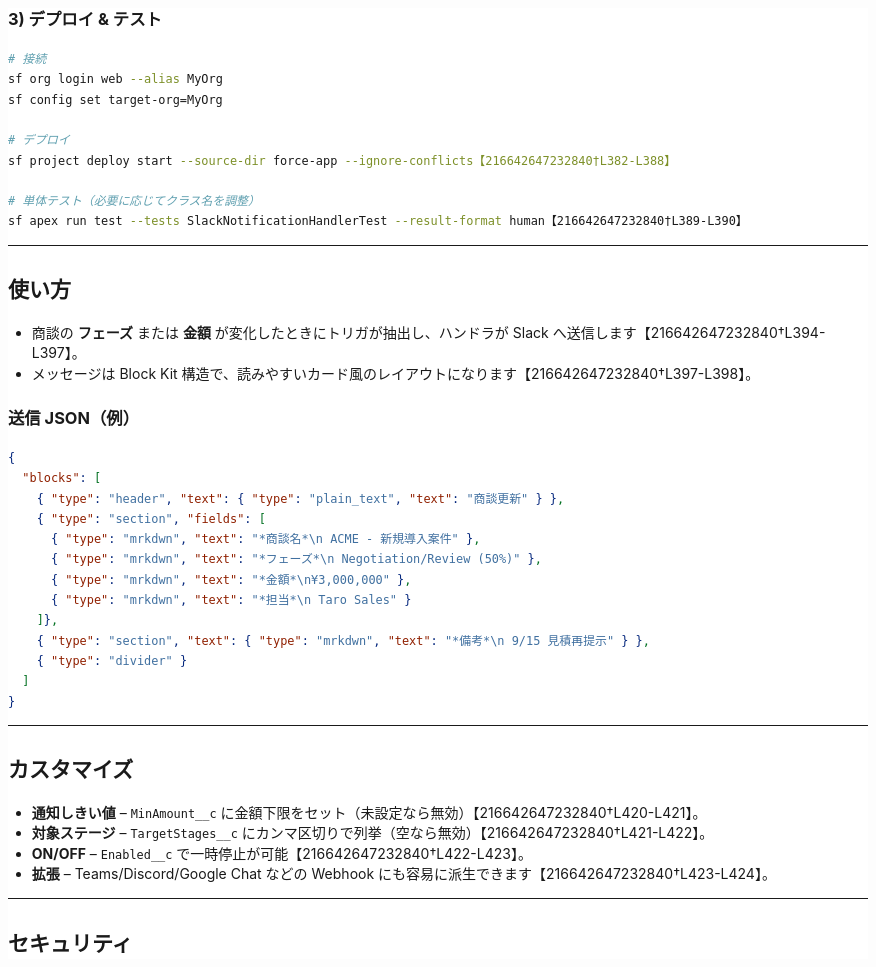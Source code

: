### 3) デプロイ & テスト

```bash
# 接続
sf org login web --alias MyOrg
sf config set target-org=MyOrg

# デプロイ
sf project deploy start --source-dir force-app --ignore-conflicts【216642647232840†L382-L388】

# 単体テスト（必要に応じてクラス名を調整）
sf apex run test --tests SlackNotificationHandlerTest --result-format human【216642647232840†L389-L390】
```

---

## 使い方

- 商談の **フェーズ** または **金額** が変化したときにトリガが抽出し、ハンドラが Slack へ送信します【216642647232840†L394-L397】。
- メッセージは Block Kit 構造で、読みやすいカード風のレイアウトになります【216642647232840†L397-L398】。

### 送信 JSON（例）

```json
{
  "blocks": [
    { "type": "header", "text": { "type": "plain_text", "text": "商談更新" } },
    { "type": "section", "fields": [
      { "type": "mrkdwn", "text": "*商談名*\n ACME - 新規導入案件" },
      { "type": "mrkdwn", "text": "*フェーズ*\n Negotiation/Review (50%)" },
      { "type": "mrkdwn", "text": "*金額*\n¥3,000,000" },
      { "type": "mrkdwn", "text": "*担当*\n Taro Sales" }
    ]},
    { "type": "section", "text": { "type": "mrkdwn", "text": "*備考*\n 9/15 見積再提示" } },
    { "type": "divider" }
  ]
}
```

---

## カスタマイズ

- **通知しきい値** – `MinAmount__c` に金額下限をセット（未設定なら無効）【216642647232840†L420-L421】。
- **対象ステージ** – `TargetStages__c` にカンマ区切りで列挙（空なら無効）【216642647232840†L421-L422】。
- **ON/OFF** – `Enabled__c` で一時停止が可能【216642647232840†L422-L423】。
- **拡張** – Teams/Discord/Google Chat などの Webhook にも容易に派生できます【216642647232840†L423-L424】。

---

## セキュリティ
